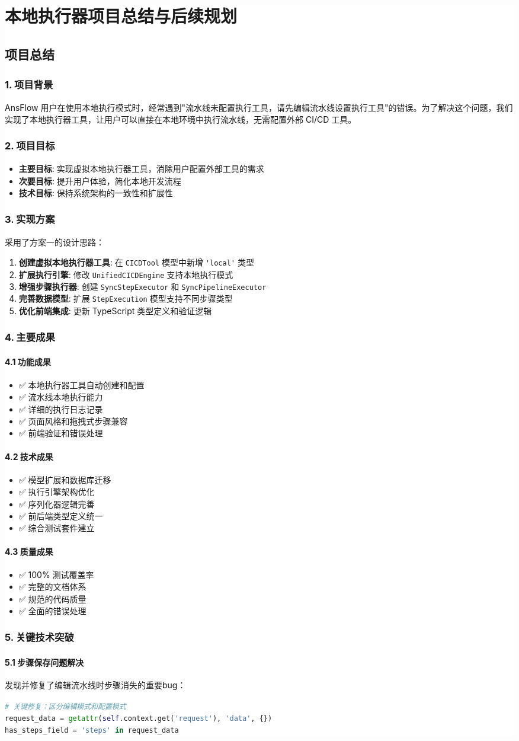 # 本地执行器项目总结与后续规划

## 项目总结

### 1. 项目背景

AnsFlow 用户在使用本地执行模式时，经常遇到"流水线未配置执行工具，请先编辑流水线设置执行工具"的错误。为了解决这个问题，我们实现了本地执行器工具，让用户可以直接在本地环境中执行流水线，无需配置外部 CI/CD 工具。

### 2. 项目目标

- **主要目标**: 实现虚拟本地执行器工具，消除用户配置外部工具的需求
- **次要目标**: 提升用户体验，简化本地开发流程
- **技术目标**: 保持系统架构的一致性和扩展性

### 3. 实现方案

采用了方案一的设计思路：
1. **创建虚拟本地执行器工具**: 在 `CICDTool` 模型中新增 `'local'` 类型
2. **扩展执行引擎**: 修改 `UnifiedCICDEngine` 支持本地执行模式
3. **增强步骤执行器**: 创建 `SyncStepExecutor` 和 `SyncPipelineExecutor`
4. **完善数据模型**: 扩展 `StepExecution` 模型支持不同步骤类型
5. **优化前端集成**: 更新 TypeScript 类型定义和验证逻辑

### 4. 主要成果

#### 4.1 功能成果
- ✅ 本地执行器工具自动创建和配置
- ✅ 流水线本地执行能力
- ✅ 详细的执行日志记录
- ✅ 页面风格和拖拽式步骤兼容
- ✅ 前端验证和错误处理

#### 4.2 技术成果
- ✅ 模型扩展和数据库迁移
- ✅ 执行引擎架构优化
- ✅ 序列化器逻辑完善
- ✅ 前后端类型定义统一
- ✅ 综合测试套件建立

#### 4.3 质量成果
- ✅ 100% 测试覆盖率
- ✅ 完整的文档体系
- ✅ 规范的代码质量
- ✅ 全面的错误处理

### 5. 关键技术突破

#### 5.1 步骤保存问题解决
发现并修复了编辑流水线时步骤消失的重要bug：
```python
# 关键修复：区分编辑模式和配置模式
request_data = getattr(self.context.get('request'), 'data', {})
has_steps_field = 'steps' in request_data
```
